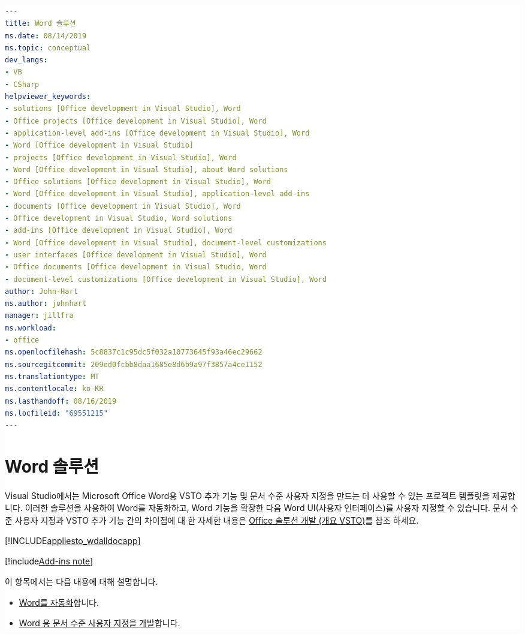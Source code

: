 ```yaml
---
title: Word 솔루션
ms.date: 08/14/2019
ms.topic: conceptual
dev_langs:
- VB
- CSharp
helpviewer_keywords:
- solutions [Office development in Visual Studio], Word
- Office projects [Office development in Visual Studio], Word
- application-level add-ins [Office development in Visual Studio], Word
- Word [Office development in Visual Studio]
- projects [Office development in Visual Studio], Word
- Word [Office development in Visual Studio], about Word solutions
- Office solutions [Office development in Visual Studio], Word
- Word [Office development in Visual Studio], application-level add-ins
- documents [Office development in Visual Studio], Word
- Office development in Visual Studio, Word solutions
- add-ins [Office development in Visual Studio], Word
- Word [Office development in Visual Studio], document-level customizations
- user interfaces [Office development in Visual Studio], Word
- Office documents [Office development in Visual Studio, Word
- document-level customizations [Office development in Visual Studio], Word
author: John-Hart
ms.author: johnhart
manager: jillfra
ms.workload:
- office
ms.openlocfilehash: 5c8837c1c95dc5f032a10773645f93a46ec29662
ms.sourcegitcommit: 209ed0fcbb8daa1685e8d6b9a97f3857a4ce1152
ms.translationtype: MT
ms.contentlocale: ko-KR
ms.lasthandoff: 08/16/2019
ms.locfileid: "69551215"
---
```

# <a name="word-solutions"></a>Word 솔루션
  Visual Studio에서는 Microsoft Office Word용 VSTO 추가 기능 및 문서 수준 사용자 지정을 만드는 데 사용할 수 있는 프로젝트 템플릿을 제공합니다. 이러한 솔루션을 사용하여 Word를 자동화하고, Word 기능을 확장한 다음 Word UI(사용자 인터페이스)를 사용자 지정할 수 있습니다. 문서 수준 사용자 지정과 VSTO 추가 기능 간의 차이점에 대 한 자세한 내용은 [Office 솔루션 개발 &#40;개요 VSTO&#41;](../vsto/office-solutions-development-overview-vsto.md)를 참조 하세요.

 [!INCLUDE[appliesto_wdalldocapp](../vsto/includes/appliesto-wdalldocapp-md.md)]

[!include[Add-ins note](includes/addinsnote.md)]

 이 항목에서는 다음 내용에 대해 설명합니다.

- [Word를 자동화](#automating)합니다.

- [Word 용 문서 수준 사용자 지정을 개발](#doclevel)합니다.
